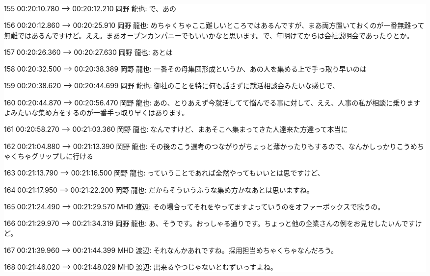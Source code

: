 155
00:20:10.780 --> 00:20:12.210
岡野 龍也: で、あの

156
00:20:12.860 --> 00:20:25.910
岡野 龍也: めちゃくちゃここ難しいところではあるんですが、まあ両方置いておくのが一番無難って無難ではあるんですけど。ええ。まあオープンカンパニーでもいいかなと思います。で、年明けてからは会社説明会であったりとか。

157
00:20:26.360 --> 00:20:27.630
岡野 龍也: あとは

158
00:20:32.500 --> 00:20:38.389
岡野 龍也: 一番その母集団形成というか、あの人を集める上で手っ取り早いのは

159
00:20:38.620 --> 00:20:44.699
岡野 龍也: 御社のことを特に何も話さずに就活相談会みたいな感じで、

160
00:20:44.870 --> 00:20:56.470
岡野 龍也: あの、とりあえず今就活してて悩んでる事に対して、ええ、人事の私が相談に乗りますよみたいな集め方をするのが一番手っ取り早くはあります。

161
00:20:58.270 --> 00:21:03.360
岡野 龍也: なんですけど、まあそこへ集まってきた人達来た方達って本当に

162
00:21:04.880 --> 00:21:13.390
岡野 龍也: その後のこう選考のつながりがちょっと薄かったりもするので、なんかしっかりこうめちゃくちゃグリップしに行ける

163
00:21:13.790 --> 00:21:16.500
岡野 龍也: っていうことであれば全然やってもいいとは思ですけど、

164
00:21:17.950 --> 00:21:22.200
岡野 龍也: だからそういうふうな集め方かなあとは思いますね。

165
00:21:24.490 --> 00:21:29.570
MHD 渡辺: その場合ってそれをやってますよっていうのをオファーボックスで歌うの。

166
00:21:29.970 --> 00:21:34.319
岡野 龍也: あ、そうです。おっしゃる通りです。ちょっと他の企業さんの例をお見せしたいんですけど。

167
00:21:39.960 --> 00:21:44.399
MHD 渡辺: それなんかあれですね。採用担当めちゃくちゃなんだろう。

168
00:21:46.020 --> 00:21:48.029
MHD 渡辺: 出来るやつじゃないとむずいっすよね。
